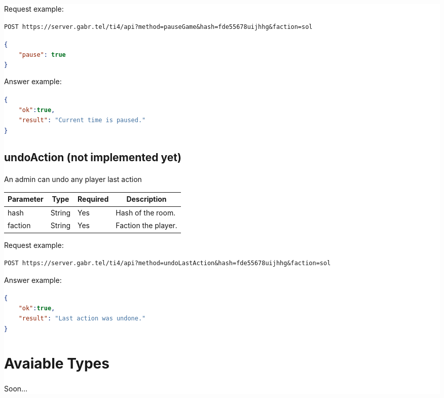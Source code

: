 Request example:

`POST https://server.gabr.tel/ti4/api?method=pauseGame&hash=fde55678uijhhg&faction=sol`

```json
{
	"pause": true
}
```

Answer example:

```json
{
	"ok":true,
	"result": "Current time is paused."
}
```

## undoAction (not implemented yet)

An admin can undo any player last action

| Parameter | Type | Required | Description |
| --- | --- | --- | --- |
| hash | String | Yes | Hash of the room. |
| faction | String | Yes | Faction the player. |

Request example:

`POST https://server.gabr.tel/ti4/api?method=undoLastAction&hash=fde55678uijhhg&faction=sol`

Answer example:

```json
{
	"ok":true,
	"result": "Last action was undone."
}
```

# **Avaiable Types**

Soon…
